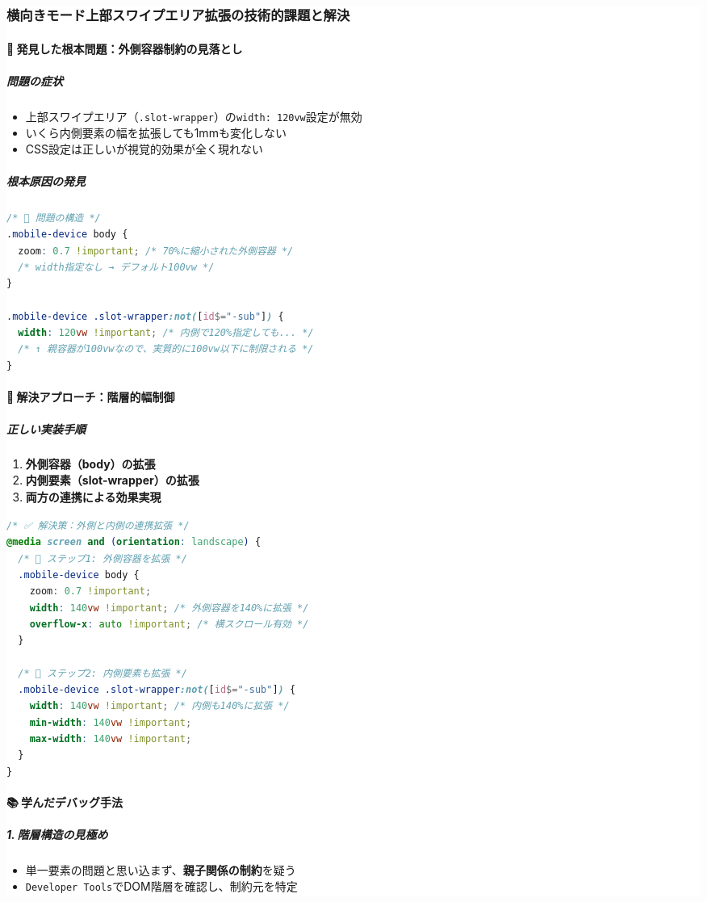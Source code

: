 ### 横向きモード上部スワイプエリア拡張の技術的課題と解決

#### 🚨 発見した根本問題：**外側容器制約の見落とし**

##### 問題の症状
- 上部スワイプエリア（`.slot-wrapper`）の`width: 120vw`設定が無効
- いくら内側要素の幅を拡張しても1mmも変化しない
- CSS設定は正しいが視覚的効果が全く現れない

##### 根本原因の発見
```css
/* 🚨 問題の構造 */
.mobile-device body {
  zoom: 0.7 !important; /* 70%に縮小された外側容器 */
  /* width指定なし → デフォルト100vw */
}

.mobile-device .slot-wrapper:not([id$="-sub"]) {
  width: 120vw !important; /* 内側で120%指定しても... */
  /* ↑ 親容器が100vwなので、実質的に100vw以下に制限される */
}
```

#### 🎯 解決アプローチ：**階層的幅制御**

##### 正しい実装手順
1. **外側容器（body）の拡張**
2. **内側要素（slot-wrapper）の拡張**
3. **両方の連携による効果実現**

```css
/* ✅ 解決策：外側と内側の連携拡張 */
@media screen and (orientation: landscape) {
  /* 🎯 ステップ1: 外側容器を拡張 */
  .mobile-device body {
    zoom: 0.7 !important;
    width: 140vw !important; /* 外側容器を140%に拡張 */
    overflow-x: auto !important; /* 横スクロール有効 */
  }
  
  /* 🎯 ステップ2: 内側要素も拡張 */
  .mobile-device .slot-wrapper:not([id$="-sub"]) {
    width: 140vw !important; /* 内側も140%に拡張 */
    min-width: 140vw !important;
    max-width: 140vw !important;
  }
}
```

#### 📚 学んだデバッグ手法

##### 1. **階層構造の見極め**
- 単一要素の問題と思い込まず、**親子関係の制約**を疑う
- `Developer Tools`でDOM階層を確認し、制約元を特定
